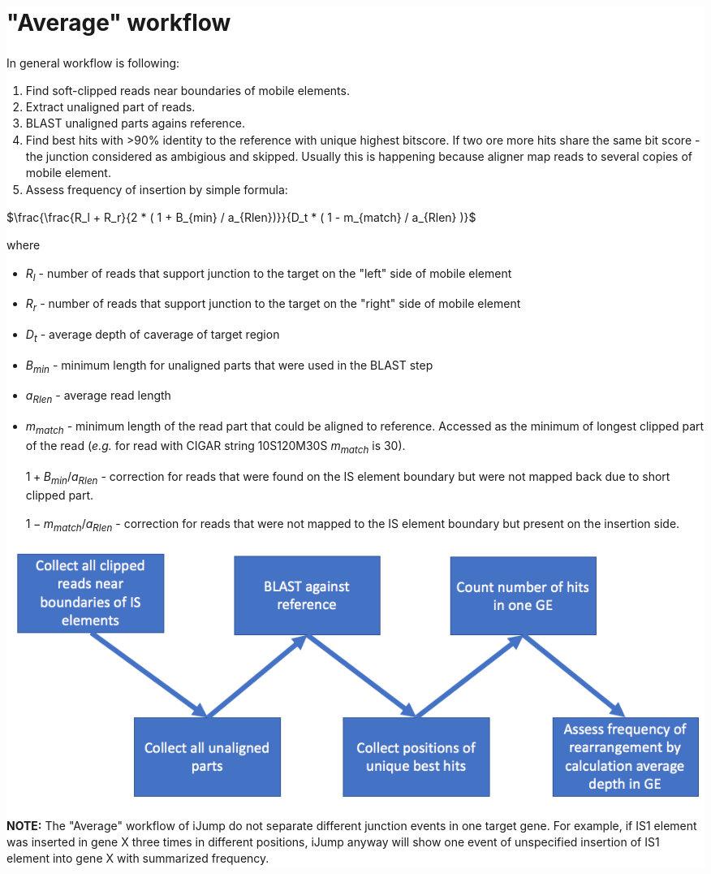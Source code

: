 # "Average" workflow

In general workflow is following:
1. Find soft-clipped reads near boundaries of mobile elements.
2. Extract unaligned part of reads.
3. BLAST unaligned parts agains reference.
4. Find best hits with >90% identity to the reference with unique highest bitscore. If two ore more hits share the same bit score - the junction considered as ambigious and skipped. Usually this is happening because aligner map reads to several copies of mobile element.
5. Assess frequency of insertion by simple formula:

$\frac{\frac{R_l + R_r}{2 * ( 1 + B_{min} / a_{Rlen})}}{D_t * ( 1 - m_{match} / a_{Rlen} )}$

where

- *$R_l$* - number of reads that support junction to the target on the "left" side of mobile element
- *$R_r$* - number of reads that support junction to the target on the "right" side of mobile element
- *$D_t$* - average depth of caverage of target region
- *$B_{min}$* - minimum length for unaligned parts that were used in the BLAST step
- *$a_{Rlen}$* - average read length
- *$m_{match}$* - minimum length of the read part that could be aligned to reference. Accessed as the minimum of longest clipped part of the read (*e.g.* for read with CIGAR string 10S120M30S *$m_{match}$* is 30).

	$1 + B_{min} / a_{Rlen}$ - correction for reads that were found on the IS element boundary but were not mapped back due to short clipped part.
	
	$1 - m_{match} / a_{Rlen}$ - correction for reads that were not mapped to the IS element boundary but present on the insertion side.

![iJump workflow](../img/ijump_workflow.png)

**NOTE:** The "Average" workflow of iJump do not separate different junction events in one target gene. For example, if IS1 element was inserted in gene X three times in different positions, iJump anyway will show one event of unspecified insertion of IS1 element into gene X with summarized frequency.
